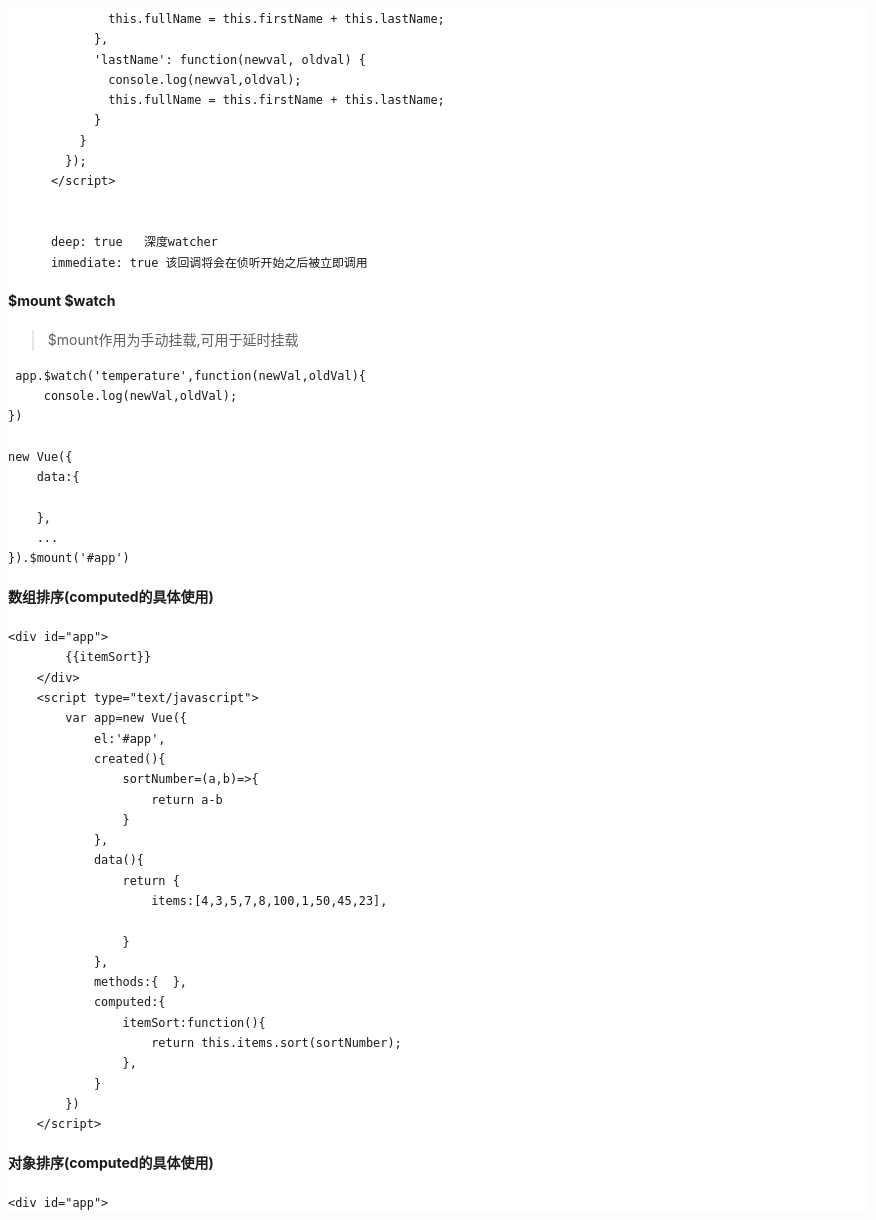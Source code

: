```
              this.fullName = this.firstName + this.lastName;
            },
            'lastName': function(newval, oldval) {
              console.log(newval,oldval);
              this.fullName = this.firstName + this.lastName;
            }
          }
        });
      </script>   

    
      deep: true   深度watcher
      immediate: true 该回调将会在侦听开始之后被立即调用  
```

#### $mount  $watch
>$mount作用为手动挂载,可用于延时挂载

```
 app.$watch('temperature',function(newVal,oldVal){
     console.log(newVal,oldVal);
})

new Vue({
    data:{

    },
    ...
}).$mount('#app')
```




#### 数组排序(computed的具体使用)
```
<div id="app">
        {{itemSort}}        
    </div>
    <script type="text/javascript">
        var app=new Vue({
            el:'#app',
            created(){
                sortNumber=(a,b)=>{
                    return a-b
                }
            },
            data(){
                return {
                    items:[4,3,5,7,8,100,1,50,45,23],
                    
                }
            },
            methods:{  },
            computed:{
                itemSort:function(){
                    return this.items.sort(sortNumber);
                }, 
            }
        })
    </script>
```
#### 对象排序(computed的具体使用)
```
<div id="app">
```